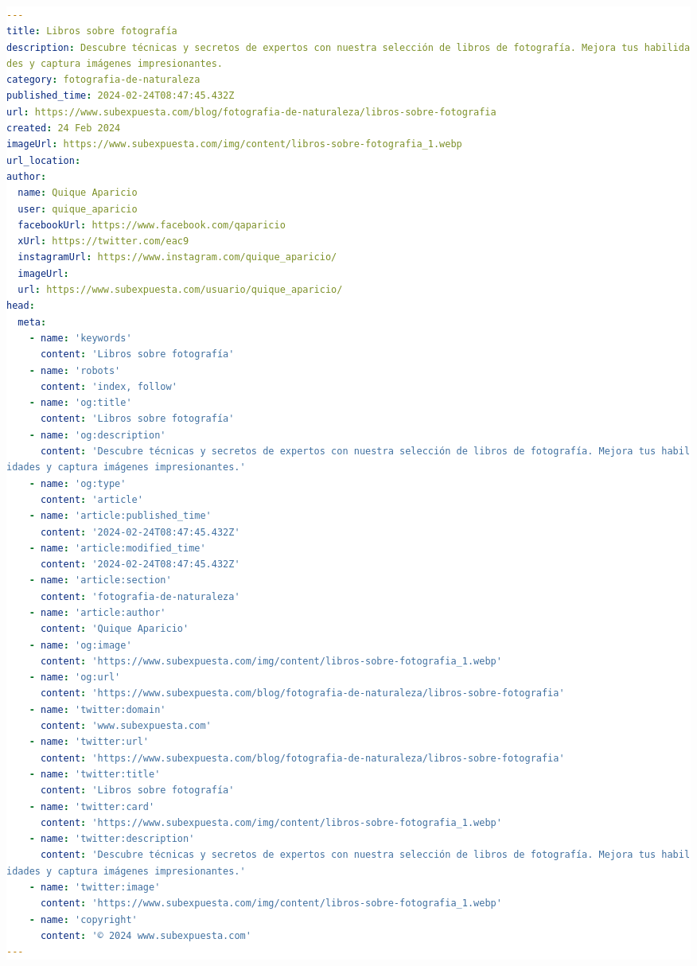 ```yaml
---
title: Libros sobre fotografía
description: Descubre técnicas y secretos de expertos con nuestra selección de libros de fotografía. Mejora tus habilidades y captura imágenes impresionantes.
category: fotografia-de-naturaleza
published_time: 2024-02-24T08:47:45.432Z
url: https://www.subexpuesta.com/blog/fotografia-de-naturaleza/libros-sobre-fotografia
created: 24 Feb 2024
imageUrl: https://www.subexpuesta.com/img/content/libros-sobre-fotografia_1.webp
url_location:
author:
  name: Quique Aparicio
  user: quique_aparicio
  facebookUrl: https://www.facebook.com/qaparicio
  xUrl: https://twitter.com/eac9
  instagramUrl: https://www.instagram.com/quique_aparicio/
  imageUrl: 
  url: https://www.subexpuesta.com/usuario/quique_aparicio/
head:
  meta:
    - name: 'keywords'
      content: 'Libros sobre fotografía'
    - name: 'robots'
      content: 'index, follow'
    - name: 'og:title'
      content: 'Libros sobre fotografía'
    - name: 'og:description'
      content: 'Descubre técnicas y secretos de expertos con nuestra selección de libros de fotografía. Mejora tus habilidades y captura imágenes impresionantes.'
    - name: 'og:type'
      content: 'article'
    - name: 'article:published_time'
      content: '2024-02-24T08:47:45.432Z'
    - name: 'article:modified_time'
      content: '2024-02-24T08:47:45.432Z'
    - name: 'article:section'
      content: 'fotografia-de-naturaleza'
    - name: 'article:author'
      content: 'Quique Aparicio'
    - name: 'og:image'
      content: 'https://www.subexpuesta.com/img/content/libros-sobre-fotografia_1.webp'
    - name: 'og:url'
      content: 'https://www.subexpuesta.com/blog/fotografia-de-naturaleza/libros-sobre-fotografia'
    - name: 'twitter:domain'
      content: 'www.subexpuesta.com'
    - name: 'twitter:url'
      content: 'https://www.subexpuesta.com/blog/fotografia-de-naturaleza/libros-sobre-fotografia'
    - name: 'twitter:title'
      content: 'Libros sobre fotografía'
    - name: 'twitter:card'
      content: 'https://www.subexpuesta.com/img/content/libros-sobre-fotografia_1.webp'
    - name: 'twitter:description'
      content: 'Descubre técnicas y secretos de expertos con nuestra selección de libros de fotografía. Mejora tus habilidades y captura imágenes impresionantes.'
    - name: 'twitter:image'
      content: 'https://www.subexpuesta.com/img/content/libros-sobre-fotografia_1.webp'
    - name: 'copyright'
      content: '© 2024 www.subexpuesta.com'
---
```
